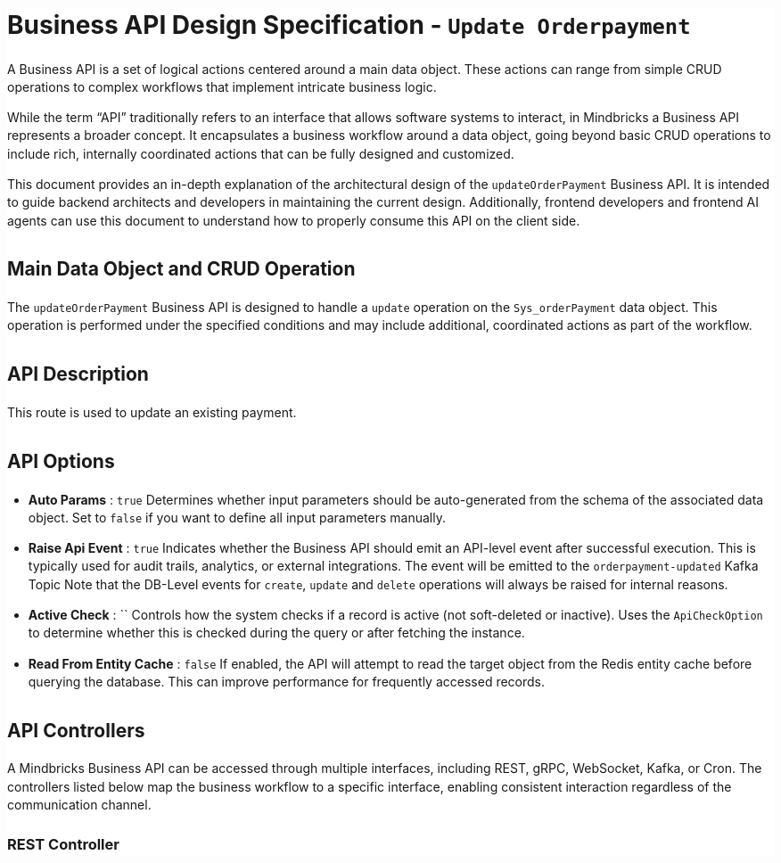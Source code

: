 
# Business API Design Specification - `Update Orderpayment`

A Business API is a set of logical actions centered around a main data object. These actions can range from simple CRUD operations to complex workflows that implement intricate business logic.

While the term “API” traditionally refers to an interface that allows software systems to interact, in Mindbricks a Business API represents a broader concept. It encapsulates a business workflow around a data object, going beyond basic CRUD operations to include rich, internally coordinated actions that can be fully designed and customized.

This document provides an in-depth explanation of the architectural design of the `updateOrderPayment` Business API. It is intended to guide backend architects and developers in maintaining the current design. Additionally, frontend developers and frontend AI agents can use this document to understand how to properly consume this API on the client side.

## Main Data Object and CRUD Operation
The `updateOrderPayment` Business API is designed to handle a `update` operation on the `Sys_orderPayment` data object. This operation is performed under the specified conditions and may include additional, coordinated actions as part of the workflow.

## API Description

This route is used to update an existing payment.

## API Options 

* **Auto Params** : `true`
Determines whether input parameters should be auto-generated from the schema of the associated data object. Set to `false` if you want to define all input parameters manually.

* **Raise Api Event** : `true`
Indicates whether the Business API should emit an API-level event after successful execution. This is typically used for audit trails, analytics, or external integrations.
The event will be emitted to the `orderpayment-updated` Kafka Topic Note that the DB-Level events for `create`, `update` and `delete` operations will always be raised for internal reasons.

* **Active Check** : ``
Controls how the system checks if a record is active (not soft-deleted or inactive). Uses the `ApiCheckOption` to determine whether this is checked during the query or after fetching the instance.

* **Read From Entity Cache** : `false`
If enabled, the API will attempt to read the target object from the Redis entity cache before querying the database. This can improve performance for frequently accessed records.

## API Controllers
A Mindbricks Business API can be accessed through multiple interfaces, including REST, gRPC, WebSocket, Kafka, or Cron. The controllers listed below map the business workflow to a specific interface, enabling consistent interaction regardless of the communication channel.

### REST Controller
